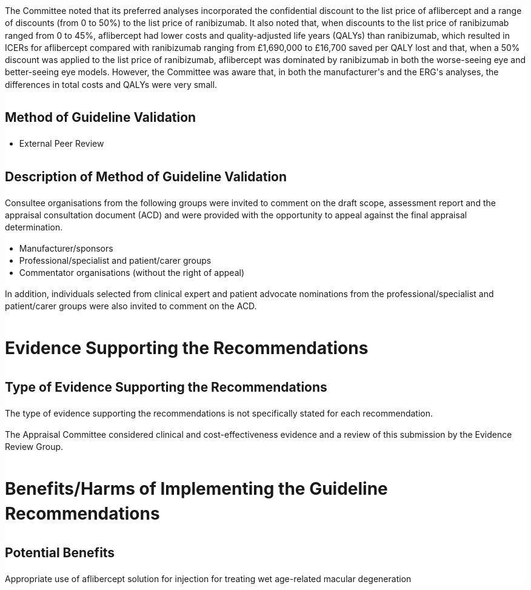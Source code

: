 The Committee noted that its preferred analyses incorporated the confidential discount to the list price of aflibercept and a range of discounts (from 0 to 50%) to the list price of ranibizumab. It also noted that, when discounts to the list price of ranibizumab ranged from 0 to 45%, aflibercept had lower costs and quality-adjusted life years (QALYs) than ranibizumab, which resulted in ICERs for aflibercept compared with ranibizumab ranging from £1,690,000 to £16,700 saved per QALY lost and that, when a 50% discount was applied to the list price of ranibizumab, aflibercept was dominated by ranibizumab in both the worse-seeing eye and better-seeing eye models. However, the Committee was aware that, in both the manufacturer's and the ERG's analyses, the differences in total costs and QALYs were very small.

## Method of Guideline Validation

- External Peer Review

## Description of Method of Guideline Validation



Consultee organisations from the following groups were invited to comment on the draft scope, assessment report and the appraisal consultation document (ACD) and were provided with the opportunity to appeal against the final appraisal determination.

  * Manufacturer/sponsors 
  * Professional/specialist and patient/carer groups 
  * Commentator organisations (without the right of appeal) 



In addition, individuals selected from clinical expert and patient advocate nominations from the professional/specialist and patient/carer groups were also invited to comment on the ACD.

# Evidence Supporting the Recommendations

## Type of Evidence Supporting the Recommendations



The type of evidence supporting the recommendations is not specifically stated for each recommendation.

The Appraisal Committee considered clinical and cost-effectiveness evidence and a review of this submission by the Evidence Review Group.

# Benefits/Harms of Implementing the Guideline Recommendations

## Potential Benefits



Appropriate use of aflibercept solution for injection for treating wet age-related macular degeneration
